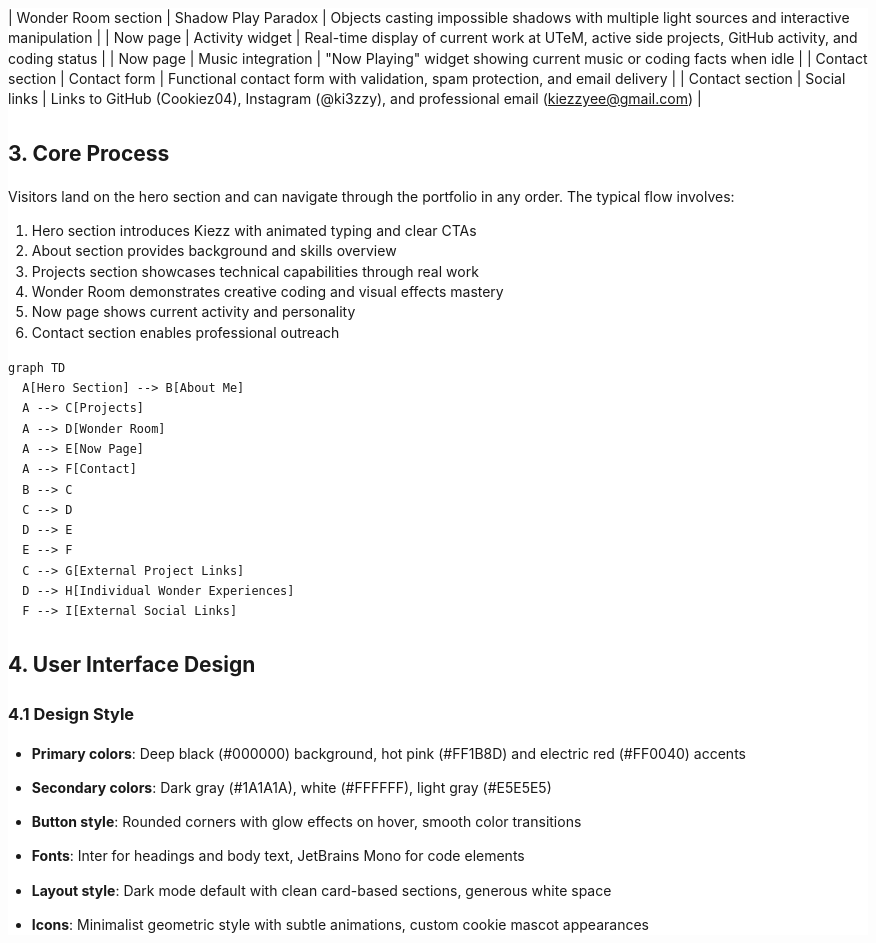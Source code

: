| Wonder Room section | Shadow Play Paradox       | Objects casting impossible shadows with multiple light sources and interactive manipulation                                                                                                                                           |
| Now page            | Activity widget           | Real-time display of current work at UTeM, active side projects, GitHub activity, and coding status                                                                                                                                   |
| Now page            | Music integration         | "Now Playing" widget showing current music or coding facts when idle                                                                                                                                                                  |
| Contact section     | Contact form              | Functional contact form with validation, spam protection, and email delivery                                                                                                                                                          |
| Contact section     | Social links              | Links to GitHub (Cookiez04), Instagram (@ki3zzy), and professional email (<kiezzyee@gmail.com>)                                                                                                                                       |

## 3. Core Process

Visitors land on the hero section and can navigate through the portfolio in any order. The typical flow involves:

1. Hero section introduces Kiezz with animated typing and clear CTAs
2. About section provides background and skills overview
3. Projects section showcases technical capabilities through real work
4. Wonder Room demonstrates creative coding and visual effects mastery
5. Now page shows current activity and personality
6. Contact section enables professional outreach

```mermaid
graph TD
  A[Hero Section] --> B[About Me]
  A --> C[Projects]
  A --> D[Wonder Room]
  A --> E[Now Page]
  A --> F[Contact]
  B --> C
  C --> D
  D --> E
  E --> F
  C --> G[External Project Links]
  D --> H[Individual Wonder Experiences]
  F --> I[External Social Links]
```

## 4. User Interface Design

### 4.1 Design Style

* **Primary colors**: Deep black (#000000) background, hot pink (#FF1B8D) and electric red (#FF0040) accents

* **Secondary colors**: Dark gray (#1A1A1A), white (#FFFFFF), light gray (#E5E5E5)

* **Button style**: Rounded corners with glow effects on hover, smooth color transitions

* **Fonts**: Inter for headings and body text, JetBrains Mono for code elements

* **Layout style**: Dark mode default with clean card-based sections, generous white space

* **Icons**: Minimalist geometric style with subtle animations, custom cookie mascot appearances

